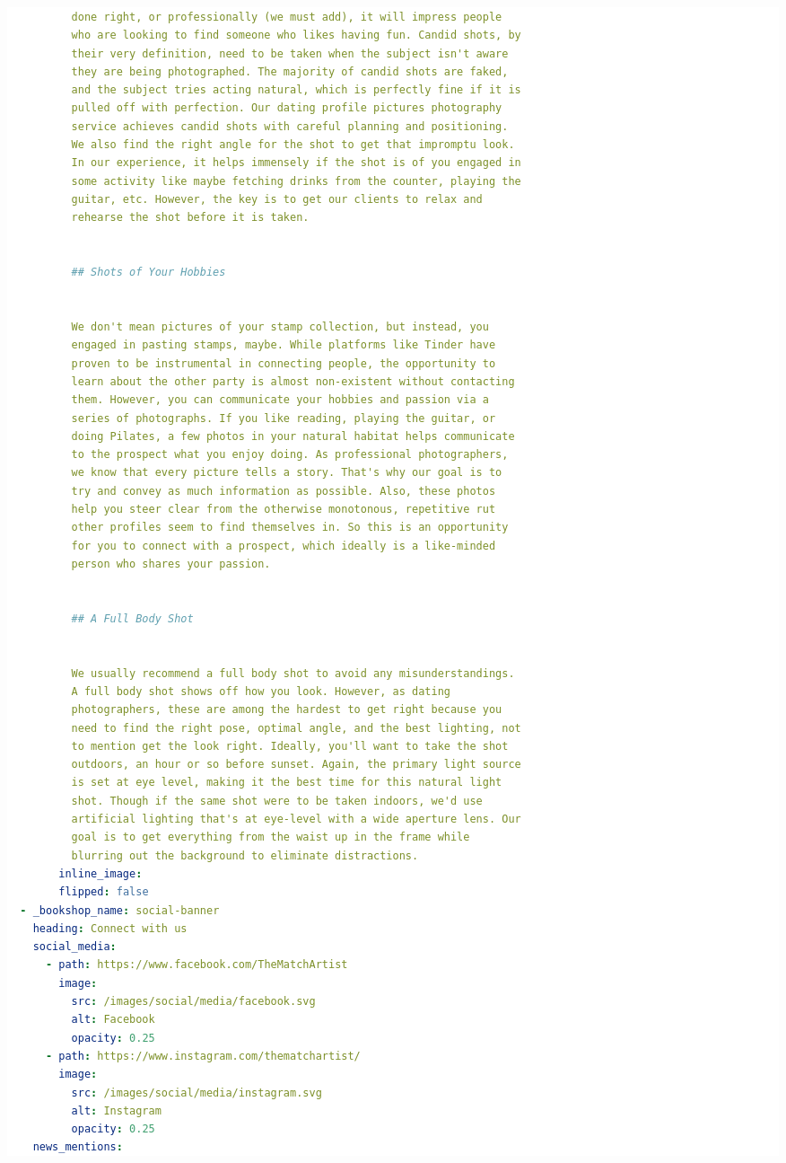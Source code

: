 ```yaml
          done right, or professionally (we must add), it will impress people
          who are looking to find someone who likes having fun. Candid shots, by
          their very definition, need to be taken when the subject isn't aware
          they are being photographed. The majority of candid shots are faked,
          and the subject tries acting natural, which is perfectly fine if it is
          pulled off with perfection. Our dating profile pictures photography
          service achieves candid shots with careful planning and positioning.
          We also find the right angle for the shot to get that impromptu look.
          In our experience, it helps immensely if the shot is of you engaged in
          some activity like maybe fetching drinks from the counter, playing the
          guitar, etc. However, the key is to get our clients to relax and
          rehearse the shot before it is taken.


          ## Shots of Your Hobbies


          We don't mean pictures of your stamp collection, but instead, you
          engaged in pasting stamps, maybe. While platforms like Tinder have
          proven to be instrumental in connecting people, the opportunity to
          learn about the other party is almost non-existent without contacting
          them. However, you can communicate your hobbies and passion via a
          series of photographs. If you like reading, playing the guitar, or
          doing Pilates, a few photos in your natural habitat helps communicate
          to the prospect what you enjoy doing. As professional photographers,
          we know that every picture tells a story. That's why our goal is to
          try and convey as much information as possible. Also, these photos
          help you steer clear from the otherwise monotonous, repetitive rut
          other profiles seem to find themselves in. So this is an opportunity
          for you to connect with a prospect, which ideally is a like-minded
          person who shares your passion.


          ## A Full Body Shot


          We usually recommend a full body shot to avoid any misunderstandings.
          A full body shot shows off how you look. However, as dating
          photographers, these are among the hardest to get right because you
          need to find the right pose, optimal angle, and the best lighting, not
          to mention get the look right. Ideally, you'll want to take the shot
          outdoors, an hour or so before sunset. Again, the primary light source
          is set at eye level, making it the best time for this natural light
          shot. Though if the same shot were to be taken indoors, we'd use
          artificial lighting that's at eye-level with a wide aperture lens. Our
          goal is to get everything from the waist up in the frame while
          blurring out the background to eliminate distractions.
        inline_image:
        flipped: false
  - _bookshop_name: social-banner
    heading: Connect with us
    social_media:
      - path: https://www.facebook.com/TheMatchArtist
        image:
          src: /images/social/media/facebook.svg
          alt: Facebook
          opacity: 0.25
      - path: https://www.instagram.com/thematchartist/
        image:
          src: /images/social/media/instagram.svg
          alt: Instagram
          opacity: 0.25
    news_mentions:
```